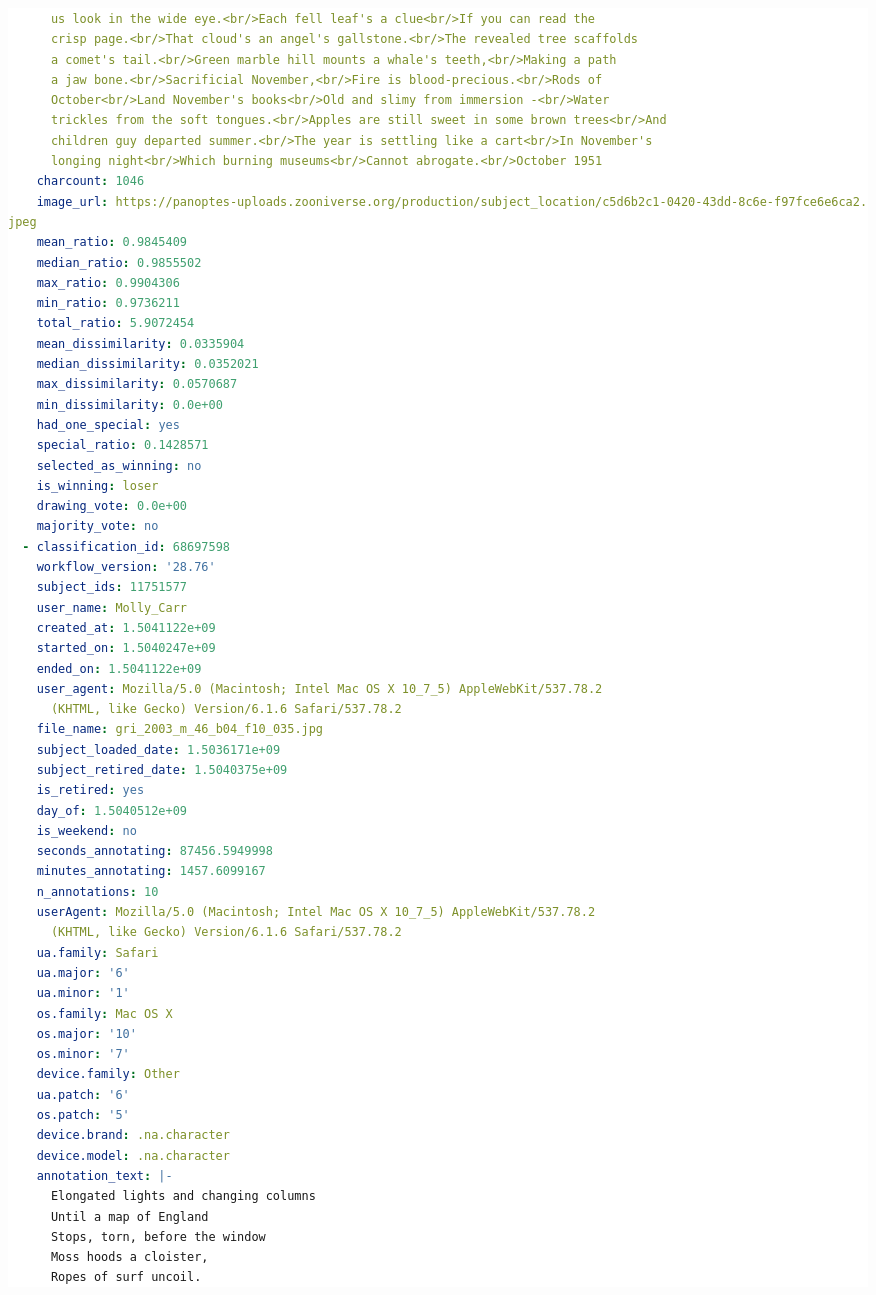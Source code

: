 ```yaml
      us look in the wide eye.<br/>Each fell leaf's a clue<br/>If you can read the
      crisp page.<br/>That cloud's an angel's gallstone.<br/>The revealed tree scaffolds
      a comet's tail.<br/>Green marble hill mounts a whale's teeth,<br/>Making a path
      a jaw bone.<br/>Sacrificial November,<br/>Fire is blood-precious.<br/>Rods of
      October<br/>Land November's books<br/>Old and slimy from immersion -<br/>Water
      trickles from the soft tongues.<br/>Apples are still sweet in some brown trees<br/>And
      children guy departed summer.<br/>The year is settling like a cart<br/>In November's
      longing night<br/>Which burning museums<br/>Cannot abrogate.<br/>October 1951
    charcount: 1046
    image_url: https://panoptes-uploads.zooniverse.org/production/subject_location/c5d6b2c1-0420-43dd-8c6e-f97fce6e6ca2.jpeg
    mean_ratio: 0.9845409
    median_ratio: 0.9855502
    max_ratio: 0.9904306
    min_ratio: 0.9736211
    total_ratio: 5.9072454
    mean_dissimilarity: 0.0335904
    median_dissimilarity: 0.0352021
    max_dissimilarity: 0.0570687
    min_dissimilarity: 0.0e+00
    had_one_special: yes
    special_ratio: 0.1428571
    selected_as_winning: no
    is_winning: loser
    drawing_vote: 0.0e+00
    majority_vote: no
  - classification_id: 68697598
    workflow_version: '28.76'
    subject_ids: 11751577
    user_name: Molly_Carr
    created_at: 1.5041122e+09
    started_on: 1.5040247e+09
    ended_on: 1.5041122e+09
    user_agent: Mozilla/5.0 (Macintosh; Intel Mac OS X 10_7_5) AppleWebKit/537.78.2
      (KHTML, like Gecko) Version/6.1.6 Safari/537.78.2
    file_name: gri_2003_m_46_b04_f10_035.jpg
    subject_loaded_date: 1.5036171e+09
    subject_retired_date: 1.5040375e+09
    is_retired: yes
    day_of: 1.5040512e+09
    is_weekend: no
    seconds_annotating: 87456.5949998
    minutes_annotating: 1457.6099167
    n_annotations: 10
    userAgent: Mozilla/5.0 (Macintosh; Intel Mac OS X 10_7_5) AppleWebKit/537.78.2
      (KHTML, like Gecko) Version/6.1.6 Safari/537.78.2
    ua.family: Safari
    ua.major: '6'
    ua.minor: '1'
    os.family: Mac OS X
    os.major: '10'
    os.minor: '7'
    device.family: Other
    ua.patch: '6'
    os.patch: '5'
    device.brand: .na.character
    device.model: .na.character
    annotation_text: |-
      Elongated lights and changing columns
      Until a map of England
      Stops, torn, before the window
      Moss hoods a cloister,
      Ropes of surf uncoil.
```